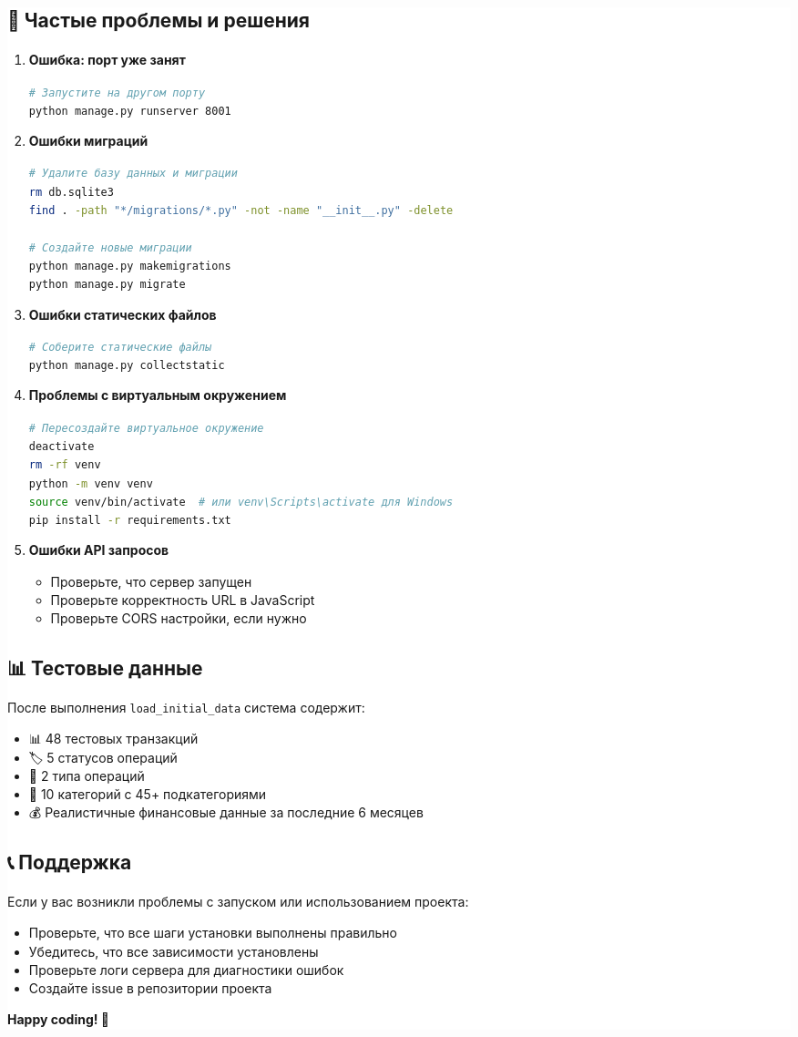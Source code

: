 ```
```

## 🔧 Частые проблемы и решения
1. **Ошибка: порт уже занят**
   ```bash
   # Запустите на другом порту
   python manage.py runserver 8001
   ```

2. **Ошибки миграций**
   ```bash
   # Удалите базу данных и миграции
   rm db.sqlite3
   find . -path "*/migrations/*.py" -not -name "__init__.py" -delete

   # Создайте новые миграции
   python manage.py makemigrations
   python manage.py migrate
   ```

3. **Ошибки статических файлов**
   ```bash
   # Соберите статические файлы
   python manage.py collectstatic
   ```

4. **Проблемы с виртуальным окружением**
   ```bash
   # Пересоздайте виртуальное окружение
   deactivate
   rm -rf venv
   python -m venv venv
   source venv/bin/activate  # или venv\Scripts\activate для Windows
   pip install -r requirements.txt
   ```

5. **Ошибки API запросов**
   - Проверьте, что сервер запущен
   - Проверьте корректность URL в JavaScript
   - Проверьте CORS настройки, если нужно

## 📊 Тестовые данные
После выполнения `load_initial_data` система содержит:
- 📊 48 тестовых транзакций
- 🏷️ 5 статусов операций
- 🔄 2 типа операций
- 📁 10 категорий с 45+ подкатегориями
- 💰 Реалистичные финансовые данные за последние 6 месяцев

## 📞 Поддержка
Если у вас возникли проблемы с запуском или использованием проекта:
- Проверьте, что все шаги установки выполнены правильно
- Убедитесь, что все зависимости установлены
- Проверьте логи сервера для диагностики ошибок
- Создайте issue в репозитории проекта

**Happy coding! 🚀**